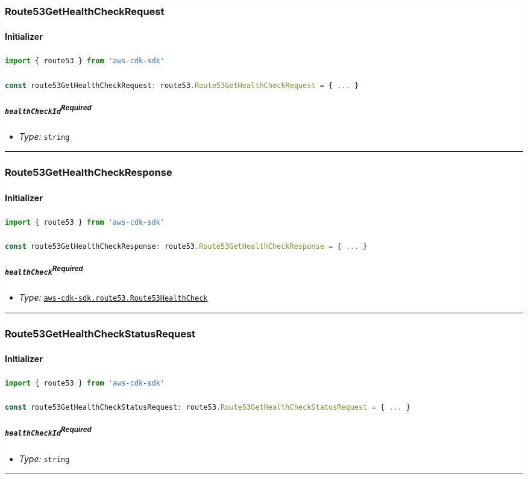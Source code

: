 
### Route53GetHealthCheckRequest <a name="aws-cdk-sdk.route53.Route53GetHealthCheckRequest"></a>

#### Initializer <a name="[object Object].Initializer"></a>

```typescript
import { route53 } from 'aws-cdk-sdk'

const route53GetHealthCheckRequest: route53.Route53GetHealthCheckRequest = { ... }
```

##### `healthCheckId`<sup>Required</sup> <a name="aws-cdk-sdk.route53.Route53GetHealthCheckRequest.property.healthCheckId"></a>

- *Type:* `string`

---

### Route53GetHealthCheckResponse <a name="aws-cdk-sdk.route53.Route53GetHealthCheckResponse"></a>

#### Initializer <a name="[object Object].Initializer"></a>

```typescript
import { route53 } from 'aws-cdk-sdk'

const route53GetHealthCheckResponse: route53.Route53GetHealthCheckResponse = { ... }
```

##### `healthCheck`<sup>Required</sup> <a name="aws-cdk-sdk.route53.Route53GetHealthCheckResponse.property.healthCheck"></a>

- *Type:* [`aws-cdk-sdk.route53.Route53HealthCheck`](#aws-cdk-sdk.route53.Route53HealthCheck)

---

### Route53GetHealthCheckStatusRequest <a name="aws-cdk-sdk.route53.Route53GetHealthCheckStatusRequest"></a>

#### Initializer <a name="[object Object].Initializer"></a>

```typescript
import { route53 } from 'aws-cdk-sdk'

const route53GetHealthCheckStatusRequest: route53.Route53GetHealthCheckStatusRequest = { ... }
```

##### `healthCheckId`<sup>Required</sup> <a name="aws-cdk-sdk.route53.Route53GetHealthCheckStatusRequest.property.healthCheckId"></a>

- *Type:* `string`

---